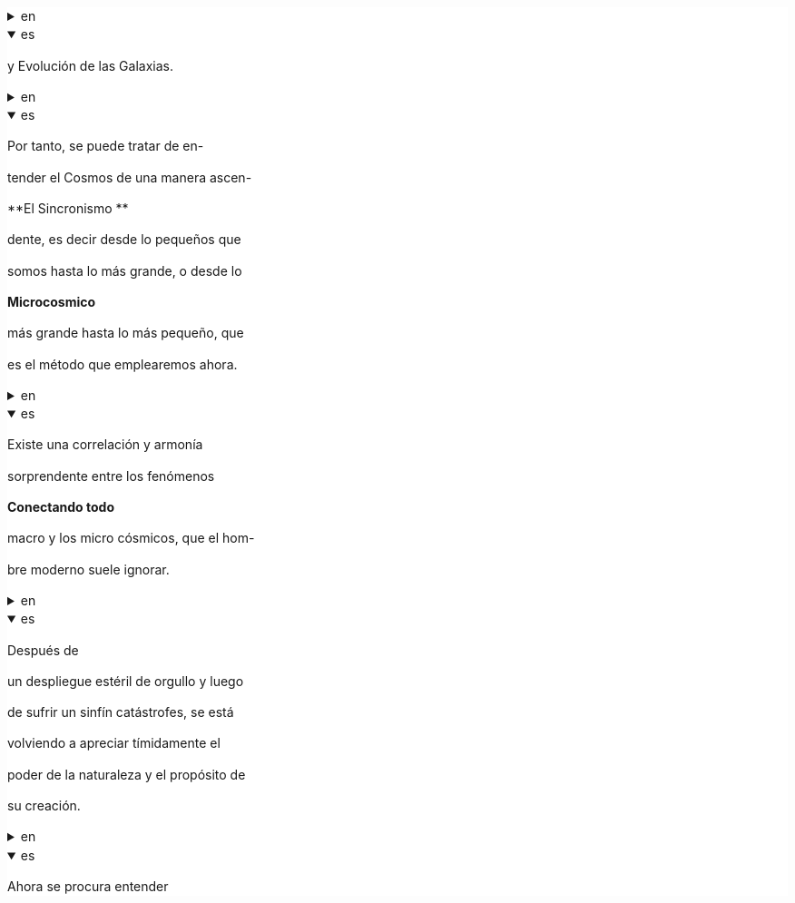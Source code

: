 <details><summary>en</summary></details>

<details open><summary>es</summary>

y Evolución de las Galaxias.
</details>

<details><summary>en</summary></details>

<details open><summary>es</summary>

Por tanto, se puede tratar de en-

tender el Cosmos de una manera ascen-

**El Sincronismo **

dente, es decir desde lo pequeños que

somos hasta lo más grande, o desde lo

**Microcosmico**

más grande hasta lo más pequeño, que

es el método que emplearemos ahora.
</details>

<details><summary>en</summary></details>

<details open><summary>es</summary>

Existe una correlación y armonía

sorprendente entre los fenómenos

**Conectando todo**

macro y los micro cósmicos, que el hom-

bre moderno suele ignorar.
</details>

<details><summary>en</summary></details>

<details open><summary>es</summary>

Después de

un despliegue estéril de orgullo y luego

de sufrir un sinfín catástrofes, se está

volviendo a apreciar tímidamente el

poder de la naturaleza y el propósito de

su creación.
</details>

<details><summary>en</summary></details>

<details open><summary>es</summary>

Ahora se procura entender
